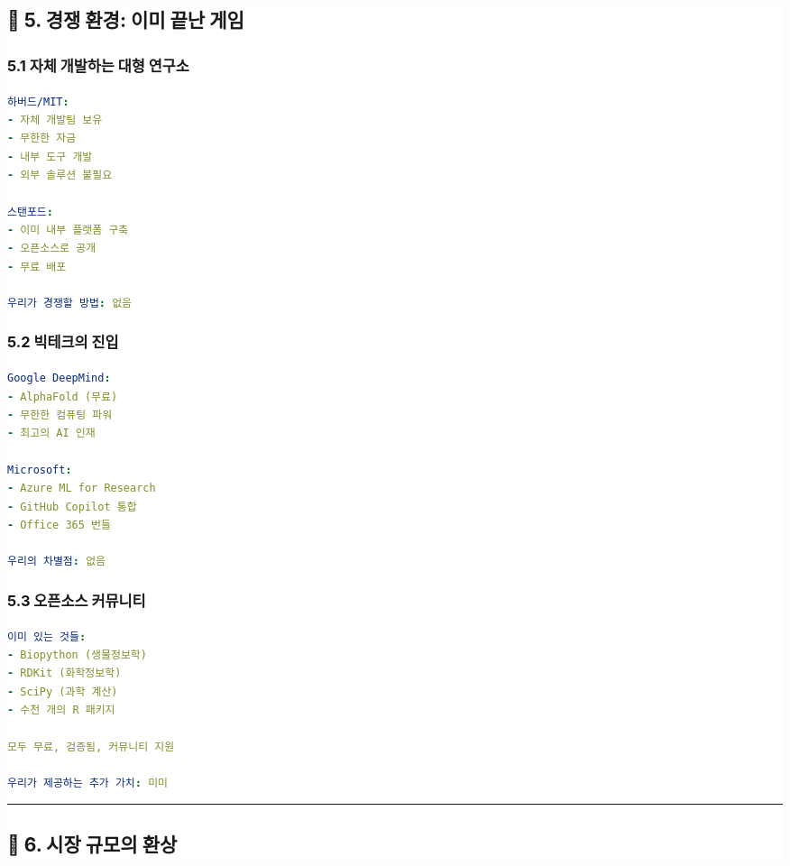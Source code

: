 
## 🔴 5. 경쟁 환경: 이미 끝난 게임

### 5.1 자체 개발하는 대형 연구소

```yaml
하버드/MIT:
- 자체 개발팀 보유
- 무한한 자금
- 내부 도구 개발
- 외부 솔루션 불필요

스탠포드:
- 이미 내부 플랫폼 구축
- 오픈소스로 공개
- 무료 배포

우리가 경쟁할 방법: 없음
```

### 5.2 빅테크의 진입

```yaml
Google DeepMind:
- AlphaFold (무료)
- 무한한 컴퓨팅 파워
- 최고의 AI 인재

Microsoft:
- Azure ML for Research
- GitHub Copilot 통합
- Office 365 번들

우리의 차별점: 없음
```

### 5.3 오픈소스 커뮤니티

```yaml
이미 있는 것들:
- Biopython (생물정보학)
- RDKit (화학정보학)
- SciPy (과학 계산)
- 수천 개의 R 패키지

모두 무료, 검증됨, 커뮤니티 지원

우리가 제공하는 추가 가치: 미미
```

---

## 🔴 6. 시장 규모의 환상
